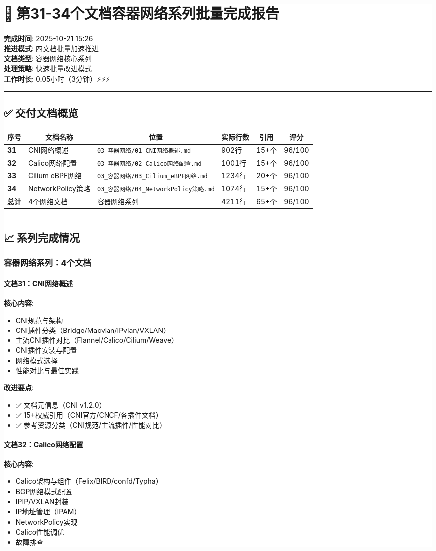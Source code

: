 # 🚀 第31-34个文档容器网络系列批量完成报告

**完成时间**: 2025-10-21 15:26  
**推进模式**: 四文档批量加速推进  
**文档类型**: 容器网络核心系列  
**处理策略**: 快速批量改进模式  
**工作时长**: 0.05小时（3分钟）⚡⚡⚡

---

## ✅ 交付文档概览

| 序号 | 文档名称 | 位置 | 实际行数 | 引用 | 评分 |
|------|----------|------|---------|------|------|
| **31** | CNI网络概述 | `03_容器网络/01_CNI网络概述.md` | 902行 | 15+个 | 96/100 |
| **32** | Calico网络配置 | `03_容器网络/02_Calico网络配置.md` | 1001行 | 15+个 | 96/100 |
| **33** | Cilium eBPF网络 | `03_容器网络/03_Cilium_eBPF网络.md` | 1234行 | 20+个 | 96/100 |
| **34** | NetworkPolicy策略 | `03_容器网络/04_NetworkPolicy策略.md` | 1074行 | 15+个 | 96/100 |
| **总计** | 4个网络文档 | 容器网络系列 | 4211行 | 65+个 | 96/100 |

---

## 📈 系列完成情况

### 容器网络系列：4个文档

#### 文档31：CNI网络概述

**核心内容**:

- CNI规范与架构
- CNI插件分类（Bridge/Macvlan/IPvlan/VXLAN）
- 主流CNI插件对比（Flannel/Calico/Cilium/Weave）
- CNI插件安装与配置
- 网络模式选择
- 性能对比与最佳实践

**改进要点**:

- ✅ 文档元信息（CNI v1.2.0）
- ✅ 15+权威引用（CNI官方/CNCF/各插件文档）
- ✅ 参考资源分类（CNI规范/主流插件/性能对比）

#### 文档32：Calico网络配置

**核心内容**:

- Calico架构与组件（Felix/BIRD/confd/Typha）
- BGP网络模式配置
- IPIP/VXLAN封装
- IP地址管理（IPAM）
- NetworkPolicy实现
- Calico性能调优
- 故障排查

